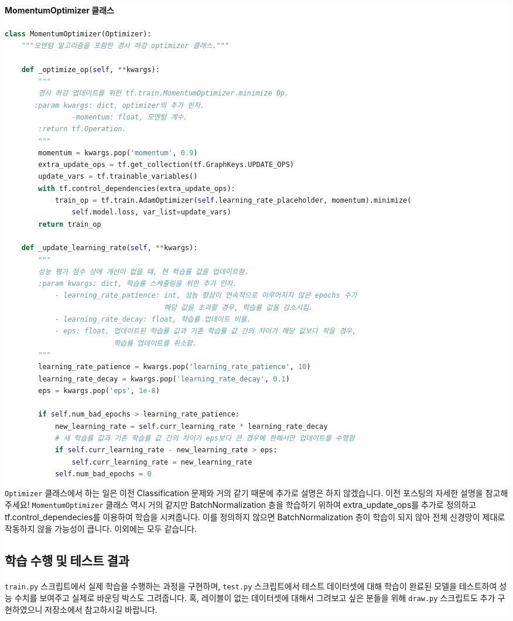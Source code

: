 #### MomentumOptimizer 클래스

```python
class MomentumOptimizer(Optimizer):
    """모멘텀 알고리즘을 포함한 경사 하강 optimizer 클래스."""

    def _optimize_op(self, **kwargs):
        """
        경사 하강 업데이트를 위한 tf.train.MomentumOptimizer.minimize Op.
       :param kwargs: dict, optimizer의 추가 인자.
                -momentum: float, 모멘텀 계수.
        :return tf.Operation.
        """
        momentum = kwargs.pop('momentum', 0.9)
        extra_update_ops = tf.get_collection(tf.GraphKeys.UPDATE_OPS)
        update_vars = tf.trainable_variables()
        with tf.control_dependencies(extra_update_ops):
            train_op = tf.train.AdamOptimizer(self.learning_rate_placeholder, momentum).minimize(
                self.model.loss, var_list=update_vars)
        return train_op

    def _update_learning_rate(self, **kwargs):
        """
        성능 평가 점수 상에 개선이 없을 때, 현 학습률 값을 업데이트함.
        :param kwargs: dict, 학습률 스케줄링을 위한 추가 인자.
            - learning_rate_patience: int, 성능 향상이 연속적으로 이루어지지 않은 epochs 수가 
                                      해당 값을 초과할 경우, 학습률 값을 감소시킴.
            - learning_rate_decay: float, 학습률 업데이트 비율.
            - eps: float, 업데이트된 학습률 값과 기존 학습률 값 간의 차이가 해당 값보다 작을 경우,
                          학습률 업데이트를 취소함.
        """
        learning_rate_patience = kwargs.pop('learning_rate_patience', 10)
        learning_rate_decay = kwargs.pop('learning_rate_decay', 0.1)
        eps = kwargs.pop('eps', 1e-8)

        if self.num_bad_epochs > learning_rate_patience:
            new_learning_rate = self.curr_learning_rate * learning_rate_decay
            # 새 학습률 값과 기존 학습률 값 간의 차이가 eps보다 큰 경우에 한해서만 업데이트를 수행함
            if self.curr_learning_rate - new_learning_rate > eps:
                self.curr_learning_rate = new_learning_rate
            self.num_bad_epochs = 0
```

`Optimizer` 클래스에서 하는 일은 이전 Classification 문제와 거의 같기 때문에 추가로 설명은 하지 않겠습니다. 이전 포스팅의 자세한 설명을 참고해주세요! `MomentumOptimizer` 클래스 역시 거의 같지만 BatchNormalization 층을 학습하기 위하여 extra\_update\_ops를 추가로 정의하고 tf.control\_dependecies를 이용하여 학습을 시켜줍니다. 이를 정의하지 않으면 BatchNormalization 층이 학습이 되지 않아 전체 신경망이 제대로 작동하지 않을 가능성이 큽니다. 이외에는 모두 같습니다.



## 학습 수행 및 테스트 결과

`train.py` 스크립트에서 실제 학습을 수행하는 과정을 구현하며, `test.py` 스크립트에서 테스트 데이터셋에 대해 학습이 완료된 모델을 테스트하여 성능 수치를 보여주고 실제로 바운딩 박스도 그려줍니다. 혹, 레이블이 없는 데이터셋에 대해서 그려보고 싶은 분들을 위해 `draw.py` 스크립트도 추가 구현하였으니 저장소에서 참고하시길 바랍니다.
